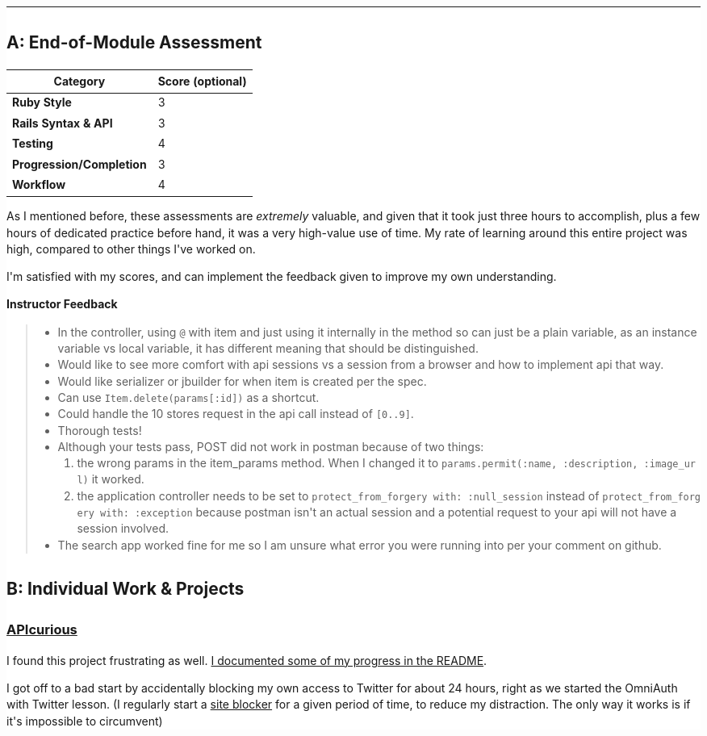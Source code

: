-----------------------

## A: End-of-Module Assessment

| Category | Score (optional) |
| ----- | --- |
| **Ruby Style** | 3 |
| **Rails Syntax & API** | 3 |
| **Testing** | 4 |
| **Progression/Completion** | 3 |
| **Workflow** | 4 |

As I mentioned before, these assessments are *extremely* valuable, and given that it took just three hours to accomplish, plus a few hours of dedicated practice before hand, it was a very high-value use of time. My rate of learning around this entire project was high, compared to other things I've worked on.

I'm satisfied with my scores, and can implement the feedback given to improve my own understanding.

**Instructor Feedback**
> - In the controller, using `@` with item and just using it internally in the method so can just be a plain variable, as an instance variable vs local variable, it has different meaning that should be distinguished.
> - Would like to see more comfort with api sessions vs a session from a browser and how to implement api that way.
> - Would like serializer or jbuilder for when item is created per the spec.
> - Can use `Item.delete(params[:id])` as a shortcut.
> - Could handle the 10 stores request in the api call instead of `[0..9]`.
> - Thorough tests!
> - Although your tests pass, POST did not work in postman because of two things:
>   1. the wrong params in the item_params method. When I changed it to `params.permit(:name, :description, :image_url)` it worked.
>   2. the application controller needs to be set to `protect_from_forgery with: :null_session` instead of `protect_from_forgery with: :exception` because postman isn't an actual session and a potential request to your api will not have a session involved.
> - The search app worked fine for me so I am unsure what error you were running into per your comment on github.


## B: Individual Work & Projects

### [APIcurious](https://github.com/josh-works/api_curious)



I found this project frustrating as well. [I documented some of my progress in the README](https://github.com/josh-works/api_curious#readme).

I got off to a bad start by accidentally blocking my own access to Twitter for about 24 hours, right as we started the OmniAuth with Twitter lesson. (I regularly start a [site blocker](https://selfcontrolapp.com/) for a given period of time, to reduce my distraction. The only way it works is if it's impossible to circumvent)
